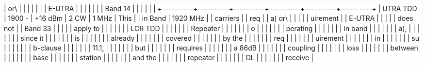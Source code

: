 | or\      |          |          |          |          |          |
| E-UTRA   |          |          |          |          |          |
| Band 14  |          |          |          |          |          |
+----------+----------+----------+----------+----------+----------+
| UTRA TDD | 1900 -   | +16 dBm  | 2 CW     | 1 MHz    | This     |
| in Band  | 1920 MHz |          | carriers |          | req      |
| a) or\   |          |          |          |          | uirement |
| E-UTRA   |          |          |          |          | does not |
| Band 33  |          |          |          |          | apply to |
|          |          |          |          |          | LCR TDD  |
|          |          |          |          |          | Repeater |
|          |          |          |          |          | o        |
|          |          |          |          |          | perating |
|          |          |          |          |          | in band  |
|          |          |          |          |          | a),      |
|          |          |          |          |          | since it |
|          |          |          |          |          | is       |
|          |          |          |          |          | already  |
|          |          |          |          |          | covered  |
|          |          |          |          |          | by the   |
|          |          |          |          |          | req      |
|          |          |          |          |          | uirement |
|          |          |          |          |          | in       |
|          |          |          |          |          | su       |
|          |          |          |          |          | b-clause |
|          |          |          |          |          | 11.1,    |
|          |          |          |          |          | but      |
|          |          |          |          |          | requires |
|          |          |          |          |          | a 86dB   |
|          |          |          |          |          | coupling |
|          |          |          |          |          | loss     |
|          |          |          |          |          | between  |
|          |          |          |          |          | base     |
|          |          |          |          |          | station  |
|          |          |          |          |          | and the  |
|          |          |          |          |          | repeater |
|          |          |          |          |          | DL       |
|          |          |          |          |          | receive  |